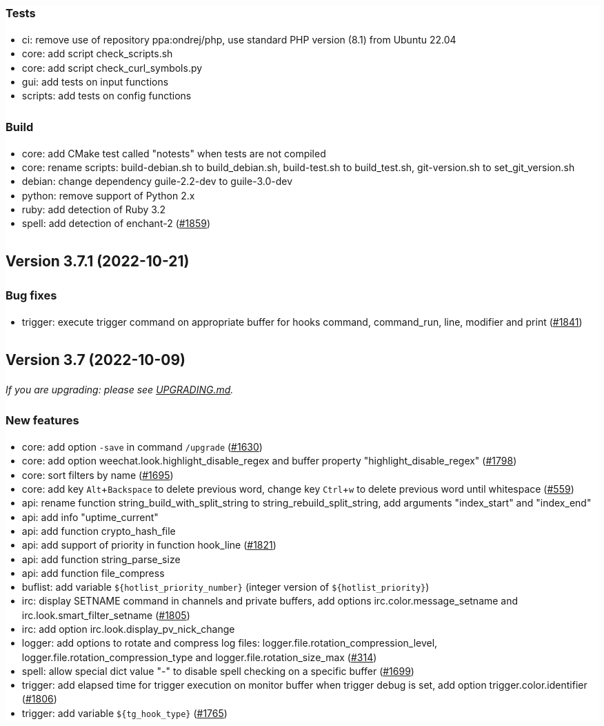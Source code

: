 ### Tests

- ci: remove use of repository ppa:ondrej/php, use standard PHP version (8.1) from Ubuntu 22.04
- core: add script check_scripts.sh
- core: add script check_curl_symbols.py
- gui: add tests on input functions
- scripts: add tests on config functions

### Build

- core: add CMake test called "notests" when tests are not compiled
- core: rename scripts: build-debian.sh to build_debian.sh, build-test.sh to build_test.sh, git-version.sh to set_git_version.sh
- debian: change dependency guile-2.2-dev to guile-3.0-dev
- python: remove support of Python 2.x
- ruby: add detection of Ruby 3.2
- spell: add detection of enchant-2 ([#1859](https://github.com/weechat/weechat/issues/1859))

## Version 3.7.1 (2022-10-21)

### Bug fixes

- trigger: execute trigger command on appropriate buffer for hooks command, command_run, line, modifier and print ([#1841](https://github.com/weechat/weechat/issues/1841))

## Version 3.7 (2022-10-09)

_If you are upgrading: please see [UPGRADING.md](UPGRADING.md)._

### New features

- core: add option `-save` in command `/upgrade` ([#1630](https://github.com/weechat/weechat/issues/1630))
- core: add option weechat.look.highlight_disable_regex and buffer property "highlight_disable_regex" ([#1798](https://github.com/weechat/weechat/issues/1798))
- core: sort filters by name ([#1695](https://github.com/weechat/weechat/issues/1695))
- core: add key `Alt`+`Backspace` to delete previous word, change key `Ctrl`+`w` to delete previous word until whitespace ([#559](https://github.com/weechat/weechat/issues/559))
- api: rename function string_build_with_split_string to string_rebuild_split_string, add arguments "index_start" and "index_end"
- api: add info "uptime_current"
- api: add function crypto_hash_file
- api: add support of priority in function hook_line ([#1821](https://github.com/weechat/weechat/issues/1821))
- api: add function string_parse_size
- api: add function file_compress
- buflist: add variable `${hotlist_priority_number}` (integer version of `${hotlist_priority}`)
- irc: display SETNAME command in channels and private buffers, add options irc.color.message_setname and irc.look.smart_filter_setname ([#1805](https://github.com/weechat/weechat/issues/1805))
- irc: add option irc.look.display_pv_nick_change
- logger: add options to rotate and compress log files: logger.file.rotation_compression_level, logger.file.rotation_compression_type and logger.file.rotation_size_max ([#314](https://github.com/weechat/weechat/issues/314))
- spell: allow special dict value "-" to disable spell checking on a specific buffer ([#1699](https://github.com/weechat/weechat/issues/1699))
- trigger: add elapsed time for trigger execution on monitor buffer when trigger debug is set, add option trigger.color.identifier ([#1806](https://github.com/weechat/weechat/issues/1806))
- trigger: add variable `${tg_hook_type}` ([#1765](https://github.com/weechat/weechat/issues/1765))
